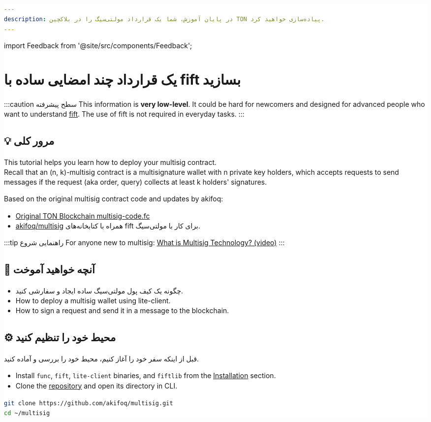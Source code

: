 ```yaml
---
description: در پایان آموزش، شما یک قرارداد مولتی‌سیگ را در بلاکچین TON پیاده‌سازی خواهید کرد.
---
```


import Feedback from '@site/src/components/Feedback';

# یک قرارداد چند امضایی ساده با fift بسازید

:::caution سطح پیشرفته
This information is **very low-level**. It could be hard for newcomers and designed for advanced people who want to understand [fift](/v3/documentation/smart-contracts/fift/overview). The use of fift is not required in everyday tasks.
:::

## 💡 مرور کلی

This tutorial helps you learn how to deploy your multisig contract.\
Recall that an (n, k)-multisig contract is a multisignature wallet with n private key holders, which accepts requests to send messages if the request (aka order, query) collects at least k holders' signatures.

Based on the original multisig contract code and updates by akifoq:

- [Original TON Blockchain multisig-code.fc](https://github.com/ton-blockchain/ton/blob/master/crypto/smartcont/multisig-code.fc)
- [akifoq/multisig](https://github.com/akifoq/multisig) همراه با کتابخانه‌های fift برای کار با مولتی‌سیگ.

:::tip راهنمایی شروع
For anyone new to multisig: [What is Multisig Technology? (video)](https://www.youtube.com/watch?v=yeLqe_gg2u0)
:::

## 📖 آنچه خواهید آموخت

- چگونه یک کیف پول مولتی‌سیگ ساده ایجاد و سفارشی کنید.
- How to deploy a multisig wallet using lite-client.
- How to sign a request and send it in a message to the blockchain.

## ⚙ محیط خود را تنظیم کنید

قبل از اینکه سفر خود را آغاز کنیم، محیط خود را بررسی و آماده کنید.

- Install `func`, `fift`, `lite-client` binaries, and `fiftlib` from the [Installation](/v3/documentation/archive/precompiled-binaries) section.
- Clone the [repository](https://github.com/akifoq/multisig) and open its directory in CLI.

```bash
git clone https://github.com/akifoq/multisig.git
cd ~/multisig
```
